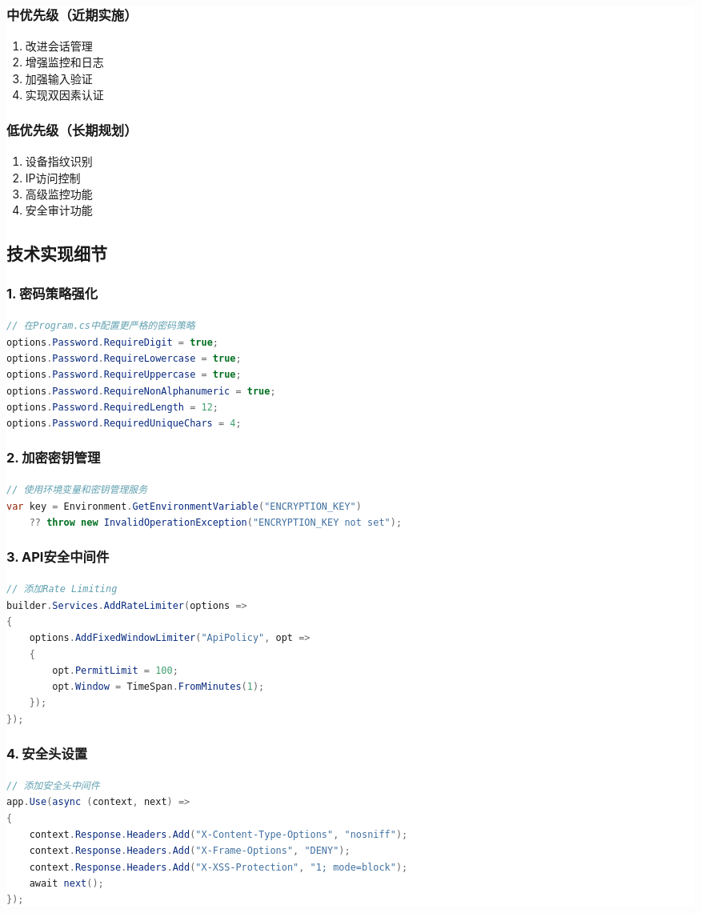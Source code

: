 ### 中优先级（近期实施）
1. 改进会话管理
2. 增强监控和日志
3. 加强输入验证
4. 实现双因素认证

### 低优先级（长期规划）
1. 设备指纹识别
2. IP访问控制
3. 高级监控功能
4. 安全审计功能

## 技术实现细节

### 1. 密码策略强化
```csharp
// 在Program.cs中配置更严格的密码策略
options.Password.RequireDigit = true;
options.Password.RequireLowercase = true;
options.Password.RequireUppercase = true;
options.Password.RequireNonAlphanumeric = true;
options.Password.RequiredLength = 12;
options.Password.RequiredUniqueChars = 4;
```

### 2. 加密密钥管理
```csharp
// 使用环境变量和密钥管理服务
var key = Environment.GetEnvironmentVariable("ENCRYPTION_KEY") 
    ?? throw new InvalidOperationException("ENCRYPTION_KEY not set");
```

### 3. API安全中间件
```csharp
// 添加Rate Limiting
builder.Services.AddRateLimiter(options =>
{
    options.AddFixedWindowLimiter("ApiPolicy", opt =>
    {
        opt.PermitLimit = 100;
        opt.Window = TimeSpan.FromMinutes(1);
    });
});
```

### 4. 安全头设置
```csharp
// 添加安全头中间件
app.Use(async (context, next) =>
{
    context.Response.Headers.Add("X-Content-Type-Options", "nosniff");
    context.Response.Headers.Add("X-Frame-Options", "DENY");
    context.Response.Headers.Add("X-XSS-Protection", "1; mode=block");
    await next();
});
```
